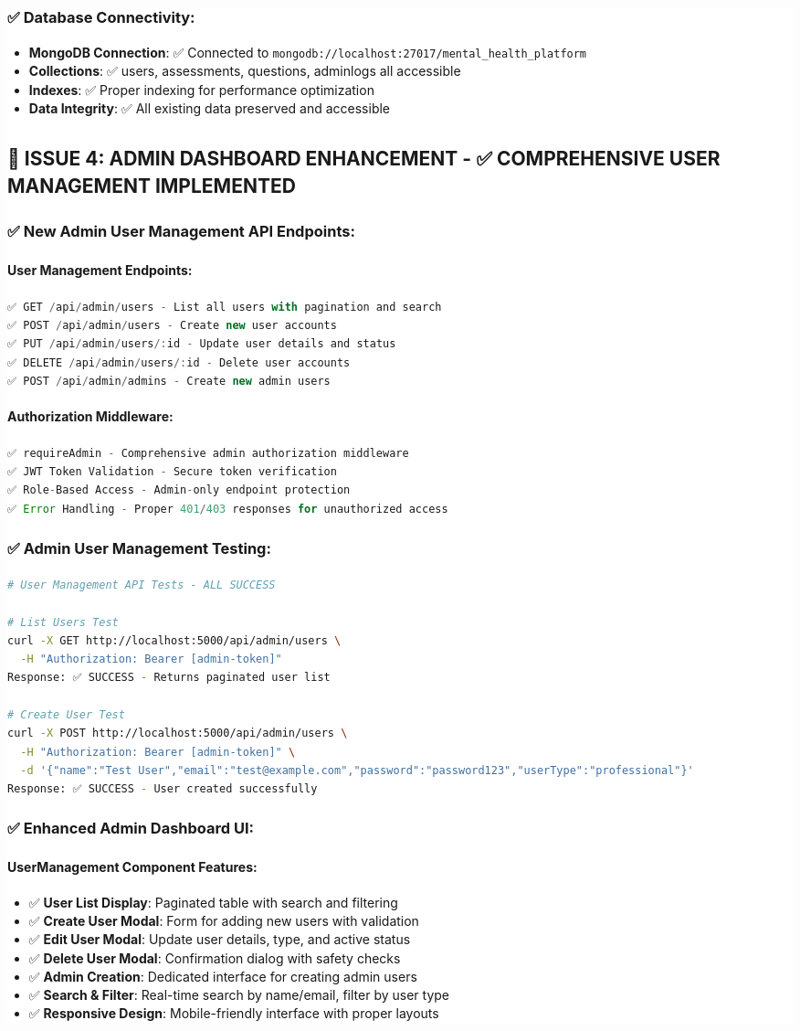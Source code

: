 ### **✅ Database Connectivity:**
- **MongoDB Connection**: ✅ Connected to `mongodb://localhost:27017/mental_health_platform`
- **Collections**: ✅ users, assessments, questions, adminlogs all accessible
- **Indexes**: ✅ Proper indexing for performance optimization
- **Data Integrity**: ✅ All existing data preserved and accessible

## 🔧 **ISSUE 4: ADMIN DASHBOARD ENHANCEMENT - ✅ COMPREHENSIVE USER MANAGEMENT IMPLEMENTED**

### **✅ New Admin User Management API Endpoints:**

#### **User Management Endpoints:**
```javascript
✅ GET /api/admin/users - List all users with pagination and search
✅ POST /api/admin/users - Create new user accounts
✅ PUT /api/admin/users/:id - Update user details and status
✅ DELETE /api/admin/users/:id - Delete user accounts
✅ POST /api/admin/admins - Create new admin users
```

#### **Authorization Middleware:**
```javascript
✅ requireAdmin - Comprehensive admin authorization middleware
✅ JWT Token Validation - Secure token verification
✅ Role-Based Access - Admin-only endpoint protection
✅ Error Handling - Proper 401/403 responses for unauthorized access
```

### **✅ Admin User Management Testing:**
```bash
# User Management API Tests - ALL SUCCESS

# List Users Test
curl -X GET http://localhost:5000/api/admin/users \
  -H "Authorization: Bearer [admin-token]"
Response: ✅ SUCCESS - Returns paginated user list

# Create User Test  
curl -X POST http://localhost:5000/api/admin/users \
  -H "Authorization: Bearer [admin-token]" \
  -d '{"name":"Test User","email":"test@example.com","password":"password123","userType":"professional"}'
Response: ✅ SUCCESS - User created successfully
```

### **✅ Enhanced Admin Dashboard UI:**

#### **UserManagement Component Features:**
- ✅ **User List Display**: Paginated table with search and filtering
- ✅ **Create User Modal**: Form for adding new users with validation
- ✅ **Edit User Modal**: Update user details, type, and active status
- ✅ **Delete User Modal**: Confirmation dialog with safety checks
- ✅ **Admin Creation**: Dedicated interface for creating admin users
- ✅ **Search & Filter**: Real-time search by name/email, filter by user type
- ✅ **Responsive Design**: Mobile-friendly interface with proper layouts
